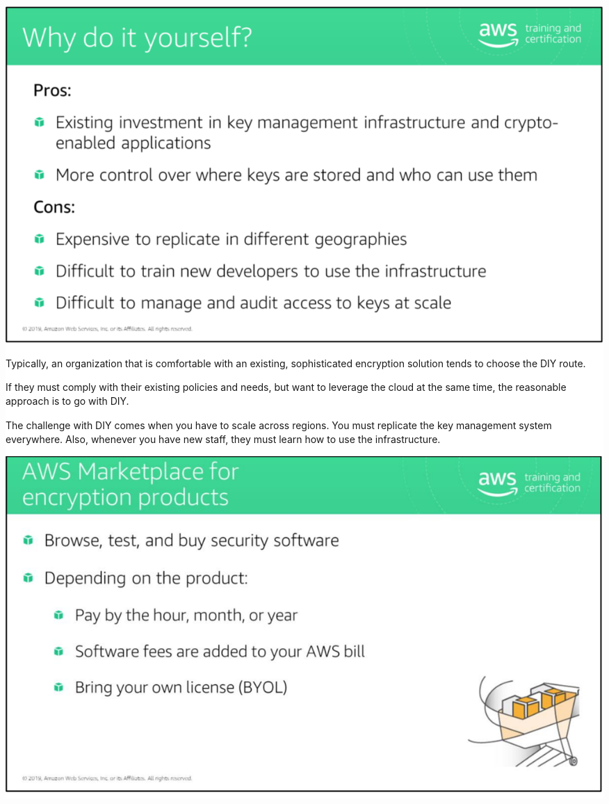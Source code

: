 ![0688](./images/sap-student-guide-0688.png)

Typically, an organization that is comfortable with an existing, sophisticated encryption solution tends to choose the DIY route.

If they must comply with their existing policies and needs, but want to leverage the cloud at the same time, the reasonable approach is to go with DIY.

The challenge with DIY comes when you have to scale across regions. You must replicate the key management system everywhere. Also, whenever you have new staff, they must learn how to use the infrastructure.

![0689](./images/sap-student-guide-0689.png)
